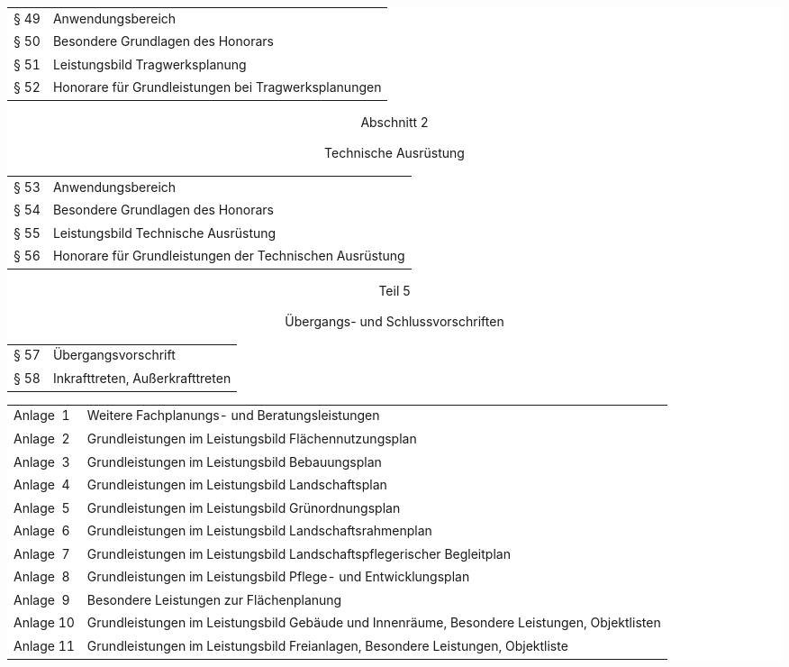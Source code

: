 |      |                                                     |
| :--- | :-------------------------------------------------- |
| § 49 | Anwendungsbereich                                   |
| § 50 | Besondere Grundlagen des Honorars                   |
| § 51 | Leistungsbild Tragwerksplanung                      |
| § 52 | Honorare für Grundleistungen bei Tragwerksplanungen |

<div class="S0" style="text-align:center;">

Abschnitt 2

</div>

<div class="S0" style="text-align:center;">

Technische Ausrüstung

</div>

|      |                                                         |
| :--- | :------------------------------------------------------ |
| § 53 | Anwendungsbereich                                       |
| § 54 | Besondere Grundlagen des Honorars                       |
| § 55 | Leistungsbild Technische Ausrüstung                     |
| § 56 | Honorare für Grundleistungen der Technischen Ausrüstung |

<div class="S1" style="text-align:center;">

Teil 5

</div>

<div class="S1" style="text-align:center;">

Übergangs- und Schlussvorschriften

</div>

|      |                                 |
| :--- | :------------------------------ |
| § 57 | Übergangsvorschrift             |
| § 58 | Inkrafttreten, Außerkrafttreten |

|           |                                                                                             |
| :-------- | :------------------------------------------------------------------------------------------ |
| Anlage  1 | Weitere Fachplanungs- und Beratungsleistungen                                               |
| Anlage  2 | Grundleistungen im Leistungsbild Flächennutzungsplan                                        |
| Anlage  3 | Grundleistungen im Leistungsbild Bebauungsplan                                              |
| Anlage  4 | Grundleistungen im Leistungsbild Landschaftsplan                                            |
| Anlage  5 | Grundleistungen im Leistungsbild Grünordnungsplan                                           |
| Anlage  6 | Grundleistungen im Leistungsbild Landschaftsrahmenplan                                      |
| Anlage  7 | Grundleistungen im Leistungsbild Landschaftspflegerischer Begleitplan                       |
| Anlage  8 | Grundleistungen im Leistungsbild Pflege- und Entwicklungsplan                               |
| Anlage  9 | Besondere Leistungen zur Flächenplanung                                                     |
| Anlage 10 | Grundleistungen im Leistungsbild Gebäude und Innenräume, Besondere Leistungen, Objektlisten |
| Anlage 11 | Grundleistungen im Leistungsbild Freianlagen, Besondere Leistungen, Objektliste             |
